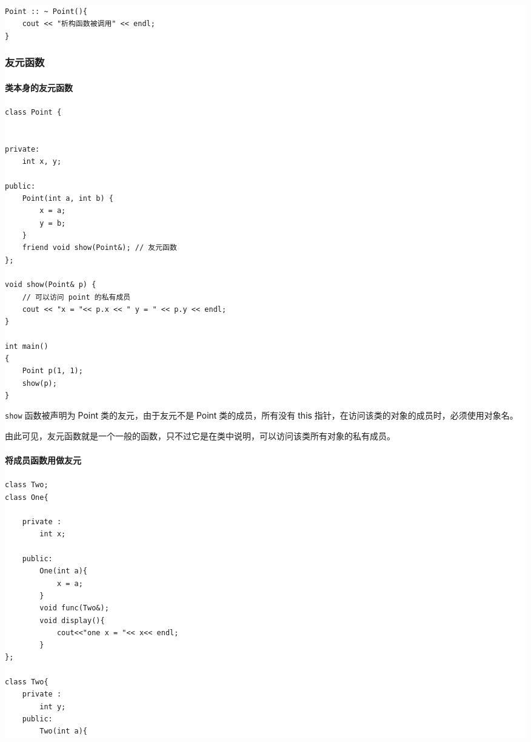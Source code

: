```
Point :: ~ Point(){
    cout << "析构函数被调用" << endl;
}
```

### 友元函数

#### 类本身的友元函数

```
class Point {


private:
    int x, y;

public:
    Point(int a, int b) {
        x = a;
        y = b;
    }
    friend void show(Point&); // 友元函数
};

void show(Point& p) {
    // 可以访问 point 的私有成员
    cout << "x = "<< p.x << " y = " << p.y << endl;
}

int main()
{
    Point p(1, 1);
    show(p);
}

```

`show` 函数被声明为 Point 类的友元，由于友元不是 Point 类的成员，所有没有 this 指针，在访问该类的对象的成员时，必须使用对象名。

由此可见，友元函数就是一个一般的函数，只不过它是在类中说明，可以访问该类所有对象的私有成员。

#### 将成员函数用做友元

```
class Two;
class One{
    
    private :
        int x;
    
    public:
        One(int a){
            x = a;
        }
        void func(Two&);
        void display(){
            cout<<"one x = "<< x<< endl;
        }
};

class Two{
    private :
        int y;
    public:
        Two(int a){
```